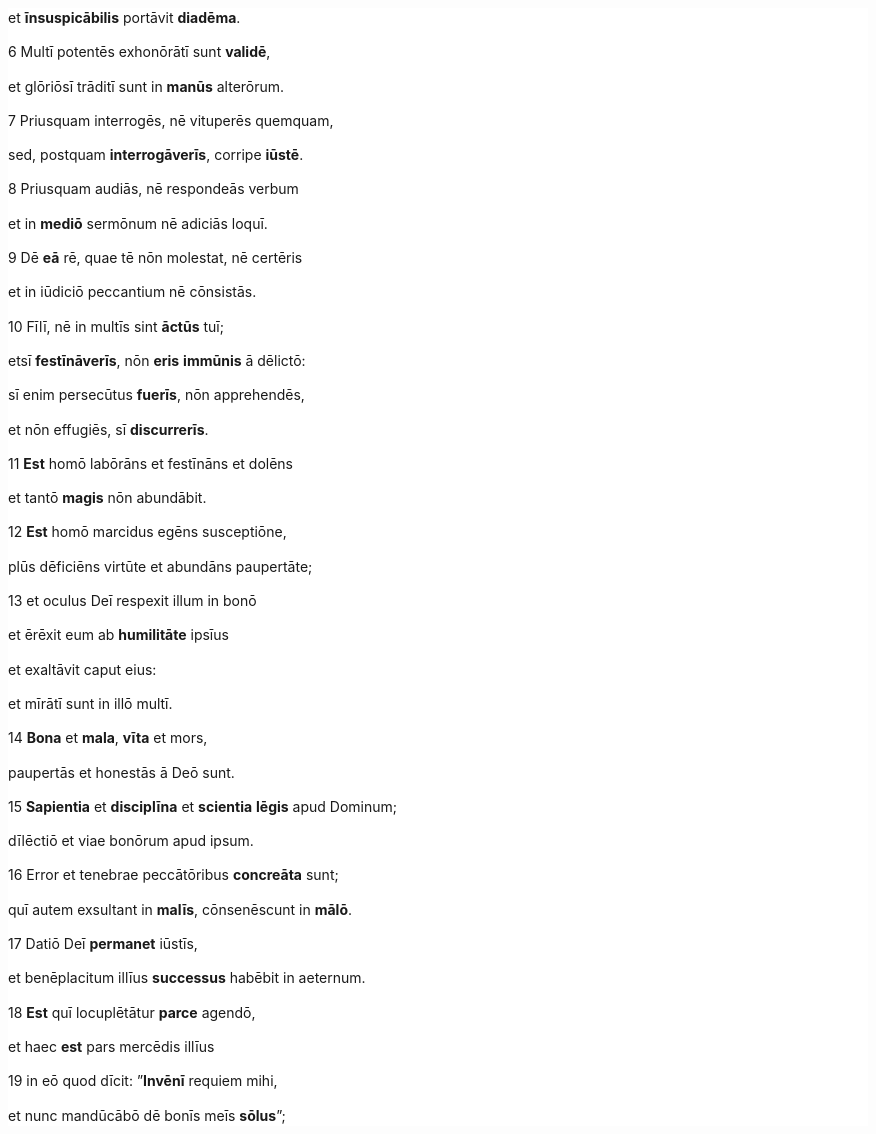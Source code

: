 et **īnsuspicābilis** portāvit **diadēma**.

6 Multī potentēs exhonōrātī sunt **validē**,

et glōriōsī trāditī sunt in **manūs** alterōrum.

7 Priusquam interrogēs, nē vituperēs quemquam,

sed, postquam **interrogāverīs**, corripe **iūstē**.

8 Priusquam audiās, nē respondeās verbum

et in **mediō** sermōnum nē adiciās loquī.

9 Dē **eā** rē, quae tē nōn molestat, nē certēris

et in iūdiciō peccantium nē cōnsistās.

10 Fīlī, nē in multīs sint **āctūs** tuī;

etsī **festīnāverīs**, nōn **eris** **immūnis** ā dēlictō:

sī enim persecūtus **fuerīs**, nōn apprehendēs,

et nōn effugiēs, sī **discurrerīs**.

11 **Est** homō labōrāns et festīnāns et dolēns

et tantō **magis** nōn abundābit.

12 **Est** homō marcidus egēns susceptiōne,

plūs dēficiēns virtūte et abundāns paupertāte;

13 et oculus Deī respexit illum in bonō

et ērēxit eum ab **humilitāte** ipsīus

et exaltāvit caput eius:

et mīrātī sunt in illō multī.

14 **Bona** et **mala**, **vīta** et mors,

paupertās et honestās ā Deō sunt.

15 **Sapientia** et **disciplīna** et **scientia** **lēgis** apud Dominum;

dīlēctiō et viae bonōrum apud ipsum.

16 Error et tenebrae peccātōribus **concreāta** sunt;

quī autem exsultant in **malīs**, cōnsenēscunt in **mālō**.

17 Datiō Deī **permanet** iūstīs,

et benēplacitum illīus **successus** habēbit in aeternum.

18 **Est** quī locuplētātur **parce** agendō,

et haec **est** pars mercēdis illīus

19 in eō quod dīcit: ”**Invēnī** requiem mihi,

et nunc mandūcābō dē bonīs meīs **sōlus**”;
